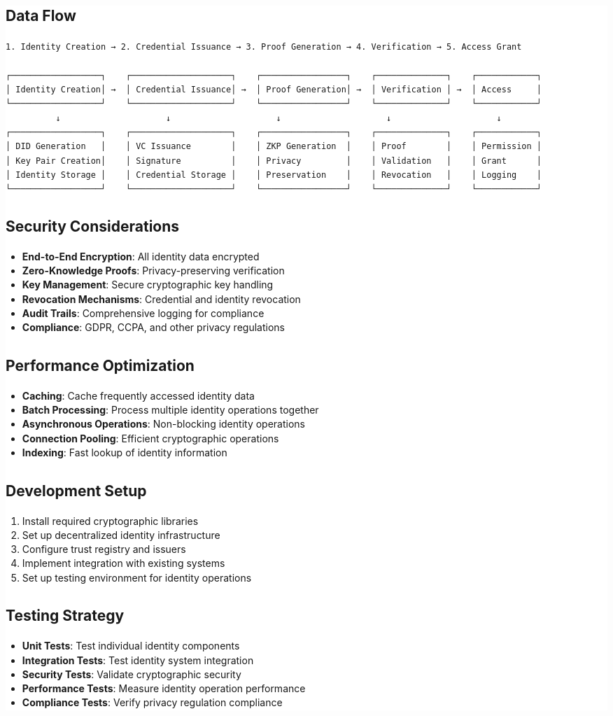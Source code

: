 ## Data Flow

```
1. Identity Creation → 2. Credential Issuance → 3. Proof Generation → 4. Verification → 5. Access Grant

┌──────────────────┐    ┌────────────────────┐    ┌─────────────────┐    ┌──────────────┐    ┌────────────┐
│ Identity Creation│ →  │ Credential Issuance│ →  │ Proof Generation│ →  │ Verification │ →  │ Access     │
└──────────────────┘    └────────────────────┘    └─────────────────┘    └──────────────┘    └────────────┘
          ↓                     ↓                     ↓                     ↓                     ↓
┌──────────────────┐    ┌────────────────────┐    ┌─────────────────┐    ┌──────────────┐    ┌────────────┐
│ DID Generation   │    │ VC Issuance        │    │ ZKP Generation  │    │ Proof        │    │ Permission │
│ Key Pair Creation│    │ Signature          │    │ Privacy         │    │ Validation   │    │ Grant      │
│ Identity Storage │    │ Credential Storage │    │ Preservation    │    │ Revocation   │    │ Logging    │
└──────────────────┘    └────────────────────┘    └─────────────────┘    └──────────────┘    └────────────┘
```

## Security Considerations
- **End-to-End Encryption**: All identity data encrypted
- **Zero-Knowledge Proofs**: Privacy-preserving verification
- **Key Management**: Secure cryptographic key handling
- **Revocation Mechanisms**: Credential and identity revocation
- **Audit Trails**: Comprehensive logging for compliance
- **Compliance**: GDPR, CCPA, and other privacy regulations

## Performance Optimization
- **Caching**: Cache frequently accessed identity data
- **Batch Processing**: Process multiple identity operations together
- **Asynchronous Operations**: Non-blocking identity operations
- **Connection Pooling**: Efficient cryptographic operations
- **Indexing**: Fast lookup of identity information

## Development Setup
1. Install required cryptographic libraries
2. Set up decentralized identity infrastructure
3. Configure trust registry and issuers
4. Implement integration with existing systems
5. Set up testing environment for identity operations

## Testing Strategy
- **Unit Tests**: Test individual identity components
- **Integration Tests**: Test identity system integration
- **Security Tests**: Validate cryptographic security
- **Performance Tests**: Measure identity operation performance
- **Compliance Tests**: Verify privacy regulation compliance
